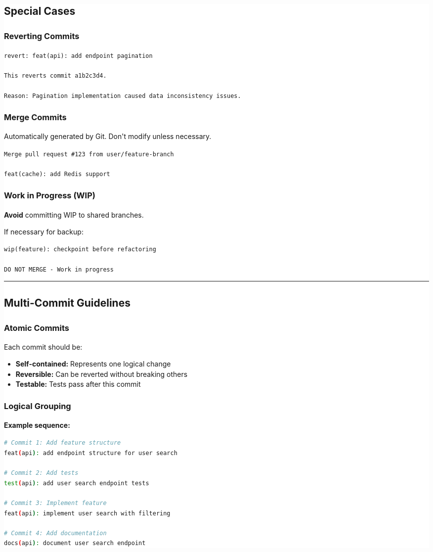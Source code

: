 ## Special Cases

### Reverting Commits

```
revert: feat(api): add endpoint pagination

This reverts commit a1b2c3d4.

Reason: Pagination implementation caused data inconsistency issues.
```

### Merge Commits

Automatically generated by Git. Don't modify unless necessary.

```
Merge pull request #123 from user/feature-branch

feat(cache): add Redis support
```

### Work in Progress (WIP)

**Avoid** committing WIP to shared branches.

If necessary for backup:

```
wip(feature): checkpoint before refactoring

DO NOT MERGE - Work in progress
```

---

## Multi-Commit Guidelines

### Atomic Commits

Each commit should be:
- **Self-contained:** Represents one logical change
- **Reversible:** Can be reverted without breaking others
- **Testable:** Tests pass after this commit

### Logical Grouping

**Example sequence:**

```bash
# Commit 1: Add feature structure
feat(api): add endpoint structure for user search

# Commit 2: Add tests
test(api): add user search endpoint tests

# Commit 3: Implement feature
feat(api): implement user search with filtering

# Commit 4: Add documentation
docs(api): document user search endpoint
```
